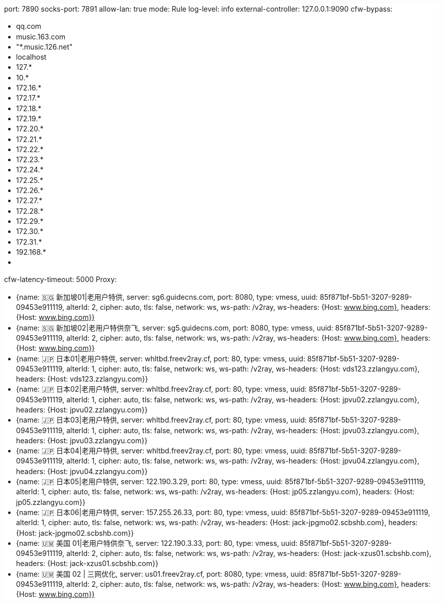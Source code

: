 port: 7890
socks-port: 7891
allow-lan: true
mode: Rule
log-level: info
external-controller: 127.0.0.1:9090
cfw-bypass:
  - qq.com
  - music.163.com
  - "*.music.126.net"
  - localhost
  - 127.*
  - 10.*
  - 172.16.*
  - 172.17.*
  - 172.18.*
  - 172.19.*
  - 172.20.*
  - 172.21.*
  - 172.22.*
  - 172.23.*
  - 172.24.*
  - 172.25.*
  - 172.26.*
  - 172.27.*
  - 172.28.*
  - 172.29.*
  - 172.30.*
  - 172.31.*
  - 192.168.*
  - <local>
cfw-latency-timeout: 5000
Proxy:
  - {name: 🇸🇬 新加坡01|老用户特供, server: sg6.guidecns.com, port: 8080, type: vmess, uuid: 85f871bf-5b51-3207-9289-09453e911119, alterId: 2, cipher: auto, tls: false, network: ws, ws-path: /v2ray, ws-headers: {Host: www.bing.com}, headers: {Host: www.bing.com}}
  - {name: 🇸🇬 新加坡02|老用户特供奈飞, server: sg5.guidecns.com, port: 8080, type: vmess, uuid: 85f871bf-5b51-3207-9289-09453e911119, alterId: 2, cipher: auto, tls: false, network: ws, ws-path: /v2ray, ws-headers: {Host: www.bing.com}, headers: {Host: www.bing.com}}
  - {name: 🇯🇵 日本01|老用户特供, server: whltbd.freev2ray.cf, port: 80, type: vmess, uuid: 85f871bf-5b51-3207-9289-09453e911119, alterId: 1, cipher: auto, tls: false, network: ws, ws-path: /v2ray, ws-headers: {Host: vds123.zzlangyu.com}, headers: {Host: vds123.zzlangyu.com}}
  - {name: 🇯🇵 日本02|老用户特供, server: whltbd.freev2ray.cf, port: 80, type: vmess, uuid: 85f871bf-5b51-3207-9289-09453e911119, alterId: 1, cipher: auto, tls: false, network: ws, ws-path: /v2ray, ws-headers: {Host: jpvu02.zzlangyu.com}, headers: {Host: jpvu02.zzlangyu.com}}
  - {name: 🇯🇵 日本03|老用户特供, server: whltbd.freev2ray.cf, port: 80, type: vmess, uuid: 85f871bf-5b51-3207-9289-09453e911119, alterId: 1, cipher: auto, tls: false, network: ws, ws-path: /v2ray, ws-headers: {Host: jpvu03.zzlangyu.com}, headers: {Host: jpvu03.zzlangyu.com}}
  - {name: 🇯🇵 日本04|老用户特供, server: whltbd.freev2ray.cf, port: 80, type: vmess, uuid: 85f871bf-5b51-3207-9289-09453e911119, alterId: 1, cipher: auto, tls: false, network: ws, ws-path: /v2ray, ws-headers: {Host: jpvu04.zzlangyu.com}, headers: {Host: jpvu04.zzlangyu.com}}
  - {name: 🇯🇵 日本05|老用户特供, server: 122.190.3.29, port: 80, type: vmess, uuid: 85f871bf-5b51-3207-9289-09453e911119, alterId: 1, cipher: auto, tls: false, network: ws, ws-path: /v2ray, ws-headers: {Host: jp05.zzlangyu.com}, headers: {Host: jp05.zzlangyu.com}}
  - {name: 🇯🇵 日本06|老用户特供, server: 157.255.26.33, port: 80, type: vmess, uuid: 85f871bf-5b51-3207-9289-09453e911119, alterId: 1, cipher: auto, tls: false, network: ws, ws-path: /v2ray, ws-headers: {Host: jack-jpgmo02.scbshb.com}, headers: {Host: jack-jpgmo02.scbshb.com}}
  - {name: 🇺🇲 美国 01|老用户特供奈飞, server: 122.190.3.33, port: 80, type: vmess, uuid: 85f871bf-5b51-3207-9289-09453e911119, alterId: 2, cipher: auto, tls: false, network: ws, ws-path: /v2ray, ws-headers: {Host: jack-xzus01.scbshb.com}, headers: {Host: jack-xzus01.scbshb.com}}
  - {name: 🇺🇲 美国  02 | 三网优化, server: us01.freev2ray.cf, port: 8080, type: vmess, uuid: 85f871bf-5b51-3207-9289-09453e911119, alterId: 2, cipher: auto, tls: false, network: ws, ws-path: /v2ray, ws-headers: {Host: www.bing.com}, headers: {Host: www.bing.com}}